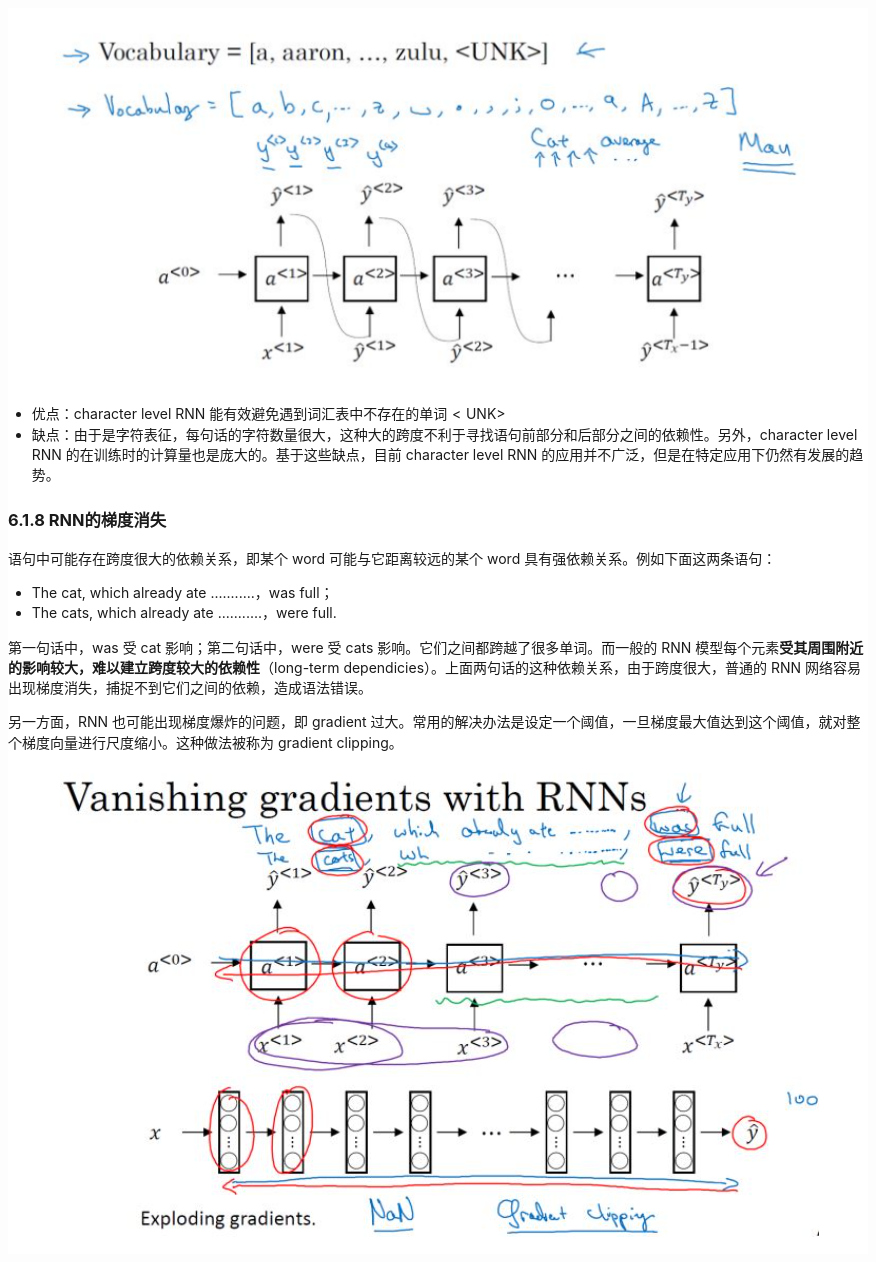 ![](image/2022-07-27-11-52-02.png)

- 优点：character level RNN 能有效避免遇到词汇表中不存在的单词$<\mathrm{UNK}>$
- 缺点：由于是字符表征，每句话的字符数量很大，这种大的跨度不利于寻找语句前部分和后部分之间的依赖性。另外，character level RNN 的在训练时的计算量也是庞大的。基于这些缺点，目前 character level RNN 的应用并不广泛，但是在特定应用下仍然有发展的趋势。

### 6.1.8 RNN的梯度消失

语句中可能存在跨度很大的依赖关系，即某个 word 可能与它距离较远的某个 word 具有强依赖关系。例如下面这两条语句：

- The cat, which already ate ...........，was full；
- The cats, which already ate ...........，were full.

第一句话中，was 受 cat 影响；第二句话中，were 受 cats 影响。它们之间都跨越了很多单词。而一般的 RNN 模型每个元素**受其周围附近的影响较大，难以建立跨度较大的依赖性**（long-term dependicies）。上面两句话的这种依赖关系，由于跨度很大，普通的 RNN 网络容易出现梯度消失，捕捉不到它们之间的依赖，造成语法错误。

另一方面，RNN 也可能出现梯度爆炸的问题，即 gradient 过大。常用的解决办法是设定一个阈值，一旦梯度最大值达到这个阈值，就对整个梯度向量进行尺度缩小。这种做法被称为 gradient clipping。

![](image/2022-07-27-11-53-08.png)
